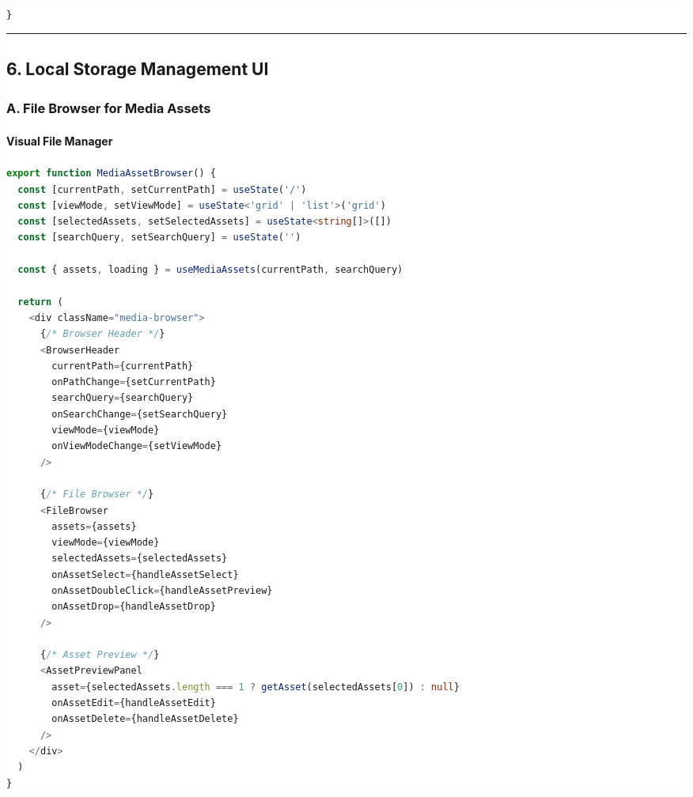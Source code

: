 ```typescript
}
```

---

## 6. Local Storage Management UI

### A. File Browser for Media Assets

#### Visual File Manager
```typescript
export function MediaAssetBrowser() {
  const [currentPath, setCurrentPath] = useState('/')
  const [viewMode, setViewMode] = useState<'grid' | 'list'>('grid')
  const [selectedAssets, setSelectedAssets] = useState<string[]>([])
  const [searchQuery, setSearchQuery] = useState('')
  
  const { assets, loading } = useMediaAssets(currentPath, searchQuery)
  
  return (
    <div className="media-browser">
      {/* Browser Header */}
      <BrowserHeader 
        currentPath={currentPath}
        onPathChange={setCurrentPath}
        searchQuery={searchQuery}
        onSearchChange={setSearchQuery}
        viewMode={viewMode}
        onViewModeChange={setViewMode}
      />
      
      {/* File Browser */}
      <FileBrowser 
        assets={assets}
        viewMode={viewMode}
        selectedAssets={selectedAssets}
        onAssetSelect={handleAssetSelect}
        onAssetDoubleClick={handleAssetPreview}
        onAssetDrop={handleAssetDrop}
      />
      
      {/* Asset Preview */}
      <AssetPreviewPanel 
        asset={selectedAssets.length === 1 ? getAsset(selectedAssets[0]) : null}
        onAssetEdit={handleAssetEdit}
        onAssetDelete={handleAssetDelete}
      />
    </div>
  )
}
```
